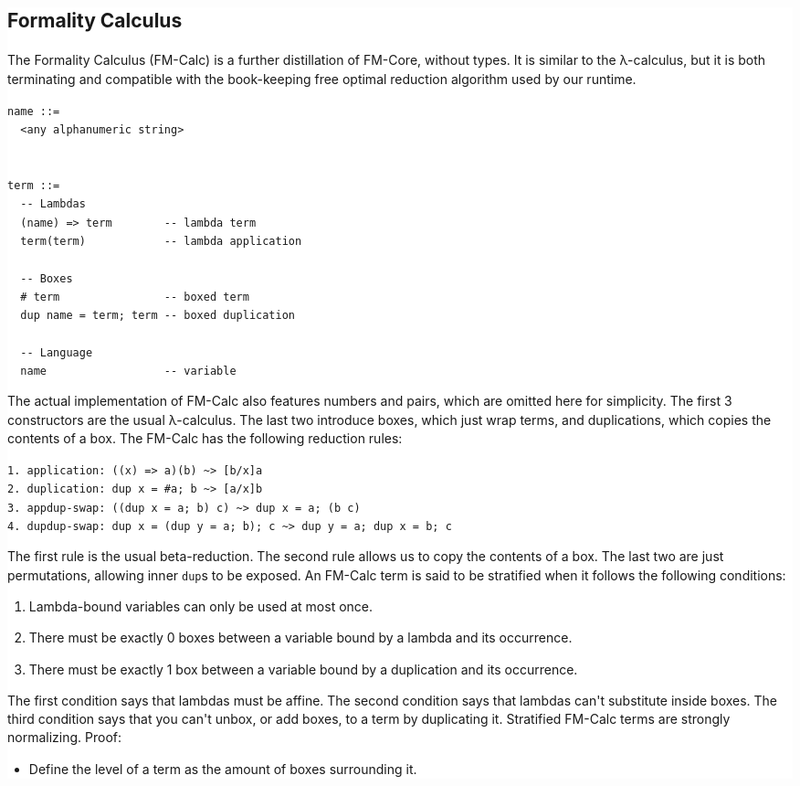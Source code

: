
Formality Calculus
------------------

The Formality Calculus (FM-Calc) is a further distillation of FM-Core, without
types. It is similar to the λ-calculus, but it is both terminating and
compatible with the book-keeping free optimal reduction algorithm used by
our runtime.

```
name ::=
  <any alphanumeric string>


term ::=
  -- Lambdas
  (name) => term        -- lambda term
  term(term)            -- lambda application

  -- Boxes
  # term                -- boxed term
  dup name = term; term -- boxed duplication

  -- Language
  name                  -- variable
```

The actual implementation of FM-Calc also features numbers and pairs, which are
omitted here for simplicity.  The first 3 constructors are the usual
λ-calculus. The last two introduce boxes, which just wrap terms, and
duplications, which copies the contents of a box. The FM-Calc has the following
reduction rules:

```
1. application: ((x) => a)(b) ~> [b/x]a
2. duplication: dup x = #a; b ~> [a/x]b
3. appdup-swap: ((dup x = a; b) c) ~> dup x = a; (b c)
4. dupdup-swap: dup x = (dup y = a; b); c ~> dup y = a; dup x = b; c
```

The first rule is the usual beta-reduction. The second rule allows us to copy
the contents of a box. The last two are just permutations, allowing inner
`dup`s to be exposed. An FM-Calc term is said to be stratified when it follows the
following conditions:

1. Lambda-bound variables can only be used at most once.

2. There must be exactly 0 boxes between a variable bound by a lambda and its occurrence.

3. There must be exactly 1 box between a variable bound by a duplication and its occurrence.

The first condition says that lambdas must be affine. The second condition says
that lambdas can't substitute inside boxes. The third condition says that you
can't unbox, or add boxes, to a term by duplicating it. Stratified FM-Calc terms
are strongly normalizing. Proof: 

- Define the level of a term as the amount of boxes surrounding it.
